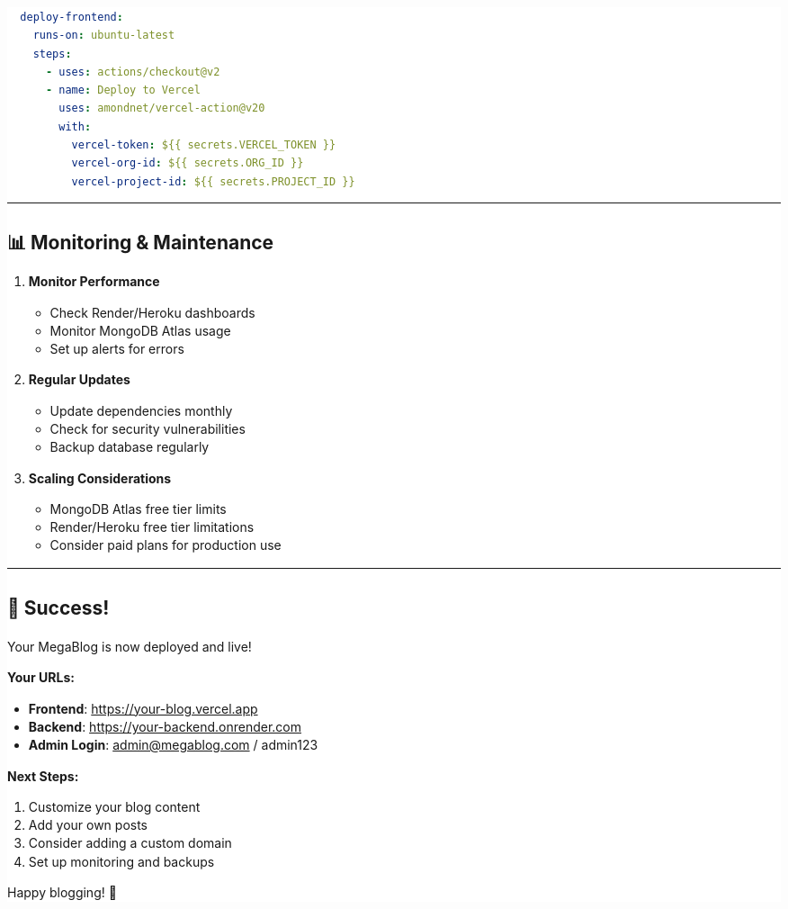 ```yaml
  deploy-frontend:
    runs-on: ubuntu-latest
    steps:
      - uses: actions/checkout@v2
      - name: Deploy to Vercel
        uses: amondnet/vercel-action@v20
        with:
          vercel-token: ${{ secrets.VERCEL_TOKEN }}
          vercel-org-id: ${{ secrets.ORG_ID }}
          vercel-project-id: ${{ secrets.PROJECT_ID }}
```

---

## 📊 Monitoring & Maintenance

1. **Monitor Performance**
   - Check Render/Heroku dashboards
   - Monitor MongoDB Atlas usage
   - Set up alerts for errors

2. **Regular Updates**
   - Update dependencies monthly
   - Check for security vulnerabilities
   - Backup database regularly

3. **Scaling Considerations**
   - MongoDB Atlas free tier limits
   - Render/Heroku free tier limitations
   - Consider paid plans for production use

---

## 🎉 Success!

Your MegaBlog is now deployed and live! 

**Your URLs:**
- **Frontend**: https://your-blog.vercel.app
- **Backend**: https://your-backend.onrender.com
- **Admin Login**: admin@megablog.com / admin123

**Next Steps:**
1. Customize your blog content
2. Add your own posts
3. Consider adding a custom domain
4. Set up monitoring and backups

Happy blogging! 🚀 